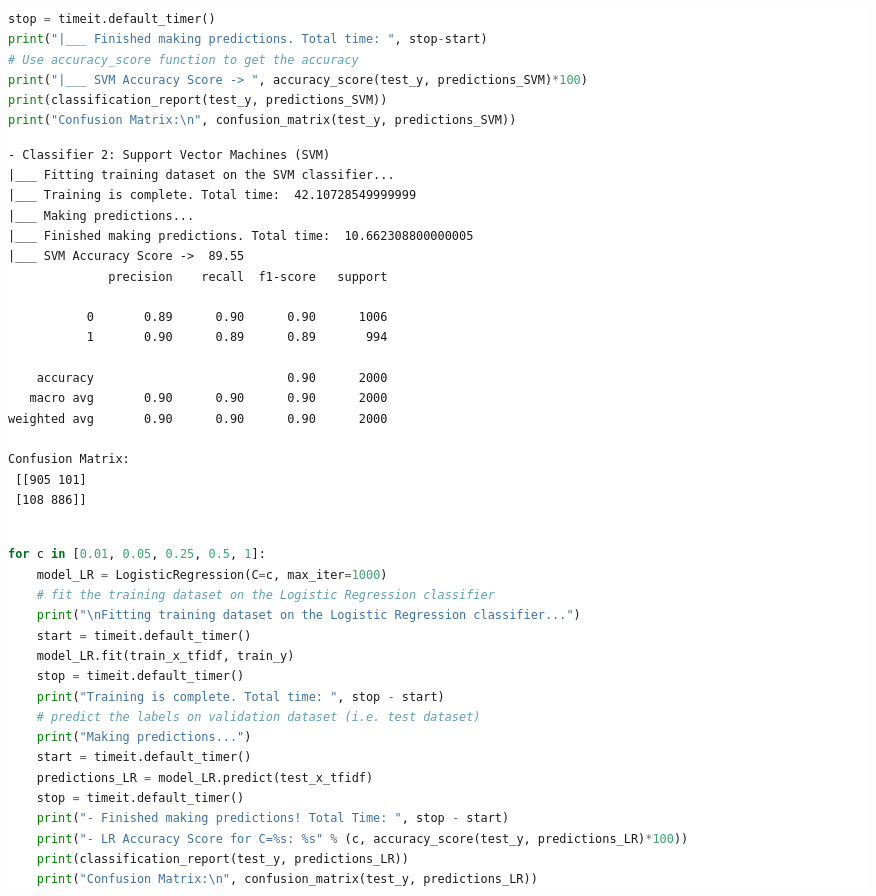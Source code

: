 ```python
stop = timeit.default_timer()
print("|___ Finished making predictions. Total time: ", stop-start)
# Use accuracy_score function to get the accuracy
print("|___ SVM Accuracy Score -> ", accuracy_score(test_y, predictions_SVM)*100)
print(classification_report(test_y, predictions_SVM))
print("Confusion Matrix:\n", confusion_matrix(test_y, predictions_SVM))
```

    
    - Classifier 2: Support Vector Machines (SVM)
    |___ Fitting training dataset on the SVM classifier...
    |___ Training is complete. Total time:  42.10728549999999
    |___ Making predictions...
    |___ Finished making predictions. Total time:  10.662308800000005
    |___ SVM Accuracy Score ->  89.55
                  precision    recall  f1-score   support
    
               0       0.89      0.90      0.90      1006
               1       0.90      0.89      0.89       994
    
        accuracy                           0.90      2000
       macro avg       0.90      0.90      0.90      2000
    weighted avg       0.90      0.90      0.90      2000
    
    Confusion Matrix:
     [[905 101]
     [108 886]]
    


```python

for c in [0.01, 0.05, 0.25, 0.5, 1]:
    model_LR = LogisticRegression(C=c, max_iter=1000)
    # fit the training dataset on the Logistic Regression classifier
    print("\nFitting training dataset on the Logistic Regression classifier...")
    start = timeit.default_timer()
    model_LR.fit(train_x_tfidf, train_y)
    stop = timeit.default_timer()
    print("Training is complete. Total time: ", stop - start)
    # predict the labels on validation dataset (i.e. test dataset)
    print("Making predictions...")
    start = timeit.default_timer()
    predictions_LR = model_LR.predict(test_x_tfidf)
    stop = timeit.default_timer()
    print("- Finished making predictions! Total Time: ", stop - start)
    print("- LR Accuracy Score for C=%s: %s" % (c, accuracy_score(test_y, predictions_LR)*100))
    print(classification_report(test_y, predictions_LR))
    print("Confusion Matrix:\n", confusion_matrix(test_y, predictions_LR))
```
